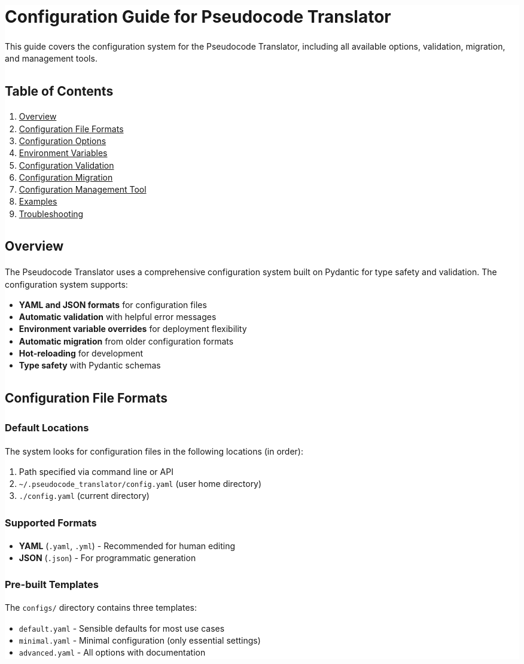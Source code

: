 # Configuration Guide for Pseudocode Translator

This guide covers the configuration system for the Pseudocode Translator, including all available options, validation, migration, and management tools.

## Table of Contents

1. [Overview](#overview)
2. [Configuration File Formats](#configuration-file-formats)
3. [Configuration Options](#configuration-options)
4. [Environment Variables](#environment-variables)
5. [Configuration Validation](#configuration-validation)
6. [Configuration Migration](#configuration-migration)
7. [Configuration Management Tool](#configuration-management-tool)
8. [Examples](#examples)
9. [Troubleshooting](#troubleshooting)

## Overview

The Pseudocode Translator uses a comprehensive configuration system built on Pydantic for type safety and validation. The configuration system supports:

- **YAML and JSON formats** for configuration files
- **Automatic validation** with helpful error messages
- **Environment variable overrides** for deployment flexibility
- **Automatic migration** from older configuration formats
- **Hot-reloading** for development
- **Type safety** with Pydantic schemas

## Configuration File Formats

### Default Locations

The system looks for configuration files in the following locations (in order):

1. Path specified via command line or API
2. `~/.pseudocode_translator/config.yaml` (user home directory)
3. `./config.yaml` (current directory)

### Supported Formats

- **YAML** (`.yaml`, `.yml`) - Recommended for human editing
- **JSON** (`.json`) - For programmatic generation

### Pre-built Templates

The `configs/` directory contains three templates:

- `default.yaml` - Sensible defaults for most use cases
- `minimal.yaml` - Minimal configuration (only essential settings)
- `advanced.yaml` - All options with documentation
